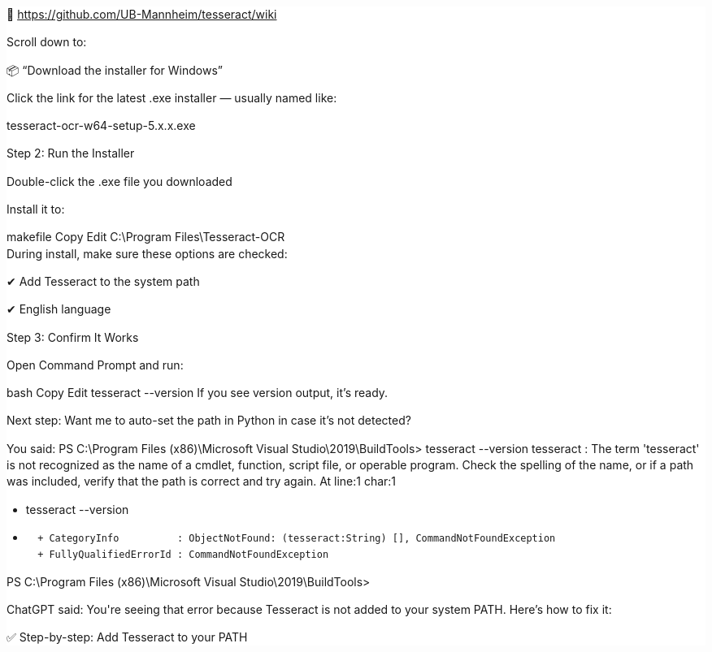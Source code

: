 🔗 https://github.com/UB-Mannheim/tesseract/wiki

Scroll down to:

📦 “Download the installer for Windows”

Click the link for the latest .exe installer — usually named like:

tesseract-ocr-w64-setup-5.x.x.exe

Step 2: Run the Installer

Double-click the .exe file you downloaded

Install it to:

makefile
Copy
Edit
C:\Program Files\Tesseract-OCR\
During install, make sure these options are checked:

✔ Add Tesseract to the system path

✔ English language

Step 3: Confirm It Works

Open Command Prompt and run:

bash
Copy
Edit
tesseract --version
If you see version output, it’s ready.

Next step: Want me to auto-set the path in Python in case it’s not detected?






You said:
PS C:\Program Files (x86)\Microsoft Visual Studio\2019\BuildTools> tesseract --version
tesseract : The term 'tesseract' is not recognized as the name of a cmdlet, function, script file, or operable
program. Check the spelling of the name, or if a path was included, verify that the path is correct and try again.
At line:1 char:1
+ tesseract --version
+ ~~~~~~~~~
    + CategoryInfo          : ObjectNotFound: (tesseract:String) [], CommandNotFoundException
    + FullyQualifiedErrorId : CommandNotFoundException

PS C:\Program Files (x86)\Microsoft Visual Studio\2019\BuildTools>


ChatGPT said:
You're seeing that error because Tesseract is not added to your system PATH. Here’s how to fix it:

✅ Step-by-step: Add Tesseract to your PATH
